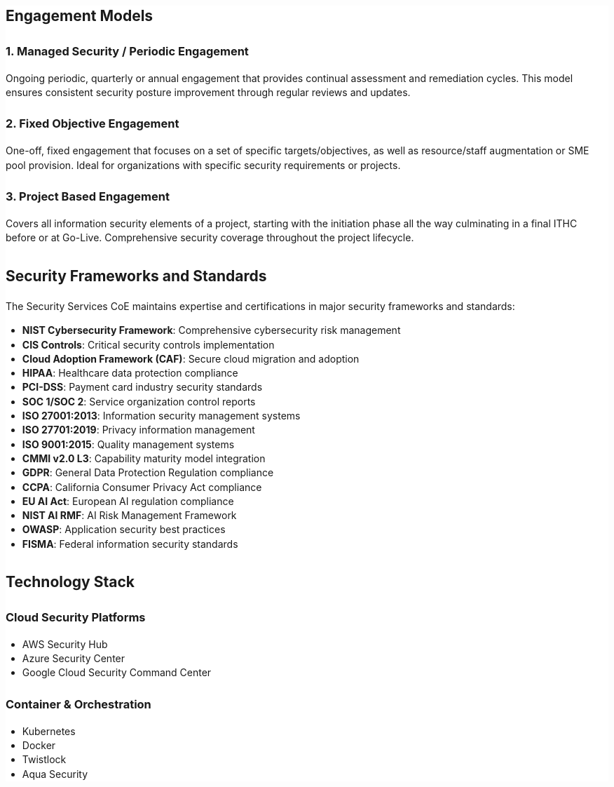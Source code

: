 ## Engagement Models

### 1. Managed Security / Periodic Engagement
Ongoing periodic, quarterly or annual engagement that provides continual assessment and remediation cycles. This model ensures consistent security posture improvement through regular reviews and updates.

### 2. Fixed Objective Engagement
One-off, fixed engagement that focuses on a set of specific targets/objectives, as well as resource/staff augmentation or SME pool provision. Ideal for organizations with specific security requirements or projects.

### 3. Project Based Engagement
Covers all information security elements of a project, starting with the initiation phase all the way culminating in a final ITHC before or at Go-Live. Comprehensive security coverage throughout the project lifecycle.

## Security Frameworks and Standards

The Security Services CoE maintains expertise and certifications in major security frameworks and standards:

- **NIST Cybersecurity Framework**: Comprehensive cybersecurity risk management
- **CIS Controls**: Critical security controls implementation
- **Cloud Adoption Framework (CAF)**: Secure cloud migration and adoption
- **HIPAA**: Healthcare data protection compliance
- **PCI-DSS**: Payment card industry security standards
- **SOC 1/SOC 2**: Service organization control reports
- **ISO 27001:2013**: Information security management systems
- **ISO 27701:2019**: Privacy information management
- **ISO 9001:2015**: Quality management systems
- **CMMI v2.0 L3**: Capability maturity model integration
- **GDPR**: General Data Protection Regulation compliance
- **CCPA**: California Consumer Privacy Act compliance
- **EU AI Act**: European AI regulation compliance
- **NIST AI RMF**: AI Risk Management Framework
- **OWASP**: Application security best practices
- **FISMA**: Federal information security standards

## Technology Stack

### Cloud Security Platforms
- AWS Security Hub
- Azure Security Center
- Google Cloud Security Command Center

### Container & Orchestration
- Kubernetes
- Docker
- Twistlock
- Aqua Security
